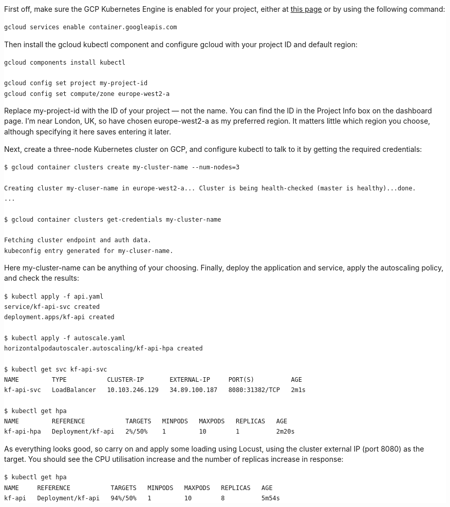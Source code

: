 First off, make sure the GCP Kubernetes Engine is enabled for your project, either at [this page](https://console.cloud.google.com/apis/library/container.googleapis.com) or by using the following command:

    gcloud services enable container.googleapis.com

Then install the gcloud kubectl component and configure gcloud with your project ID and default region:

    gcloud components install kubectl
    
    gcloud config set project my-project-id
    gcloud config set compute/zone europe-west2-a

Replace my-project-id with the ID of your project — not the name. You can find the ID in the Project Info box on the dashboard page. I’m near London, UK, so have chosen europe-west2-a as my preferred region. It matters little which region you choose, although specifying it here saves entering it later.

Next, create a three-node Kubernetes cluster on GCP, and configure kubectl to talk to it by getting the required credentials:

    $ gcloud container clusters create my-cluster-name --num-nodes=3

    Creating cluster my-cluser-name in europe-west2-a... Cluster is being health-checked (master is healthy)...done.
    ...

    $ gcloud container clusters get-credentials my-cluster-name

    Fetching cluster endpoint and auth data.
    kubeconfig entry generated for my-cluser-name.

Here my-cluster-name can be anything of your choosing. Finally, deploy the application and service, apply the autoscaling policy, and check the results:

    $ kubectl apply -f api.yaml
    service/kf-api-svc created
    deployment.apps/kf-api created

    $ kubectl apply -f autoscale.yaml
    horizontalpodautoscaler.autoscaling/kf-api-hpa created

    $ kubectl get svc kf-api-svc
    NAME         TYPE           CLUSTER-IP       EXTERNAL-IP     PORT(S)          AGE
    kf-api-svc   LoadBalancer   10.103.246.129   34.89.100.187   8080:31382/TCP   2m1s

    $ kubectl get hpa
    NAME         REFERENCE           TARGETS   MINPODS   MAXPODS   REPLICAS   AGE
    kf-api-hpa   Deployment/kf-api   2%/50%    1         10        1          2m20s

As everything looks good, so carry on and apply some loading using Locust, using the cluster external IP (port 8080) as the target. You should see the CPU utilisation increase and the number of replicas increase in response:

    $ kubectl get hpa
    NAME     REFERENCE           TARGETS   MINPODS   MAXPODS   REPLICAS   AGE
    kf-api   Deployment/kf-api   94%/50%   1         10        8          5m54s
